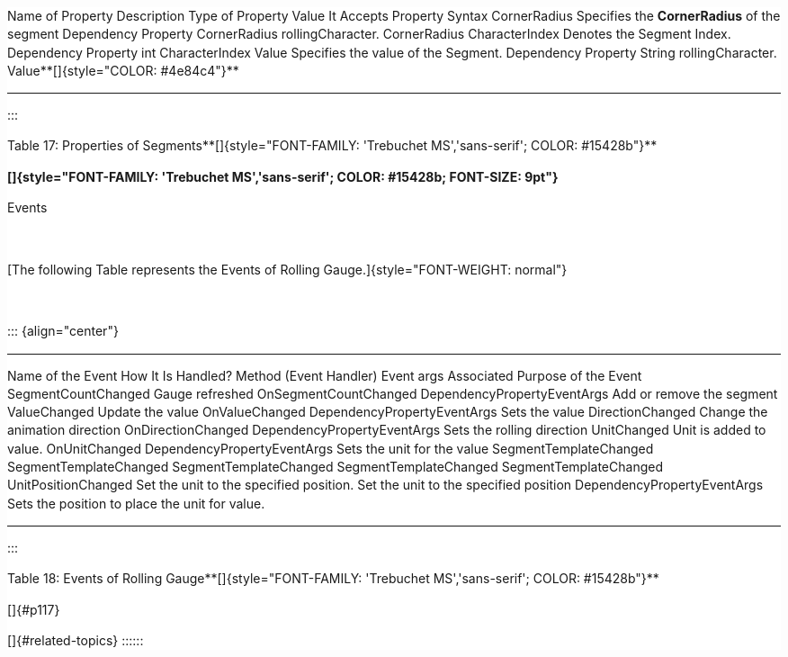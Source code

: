   Name of Property   Description                                      Type of Property      Value It Accepts   Property Syntax
  CornerRadius       Specifies the **CornerRadius** of the segment    Dependency Property   CornerRadius       rollingCharacter. CornerRadius
  CharacterIndex     Denotes the Segment Index.                       Dependency Property   int                CharacterIndex
  Value              Specifies the value of the Segment.              Dependency Property   String             rollingCharacter. Value**[]{style="COLOR: #4e84c4"}**
  ------------------ ------------------------------------------------ --------------------- ------------------ -------------------------------------------------------
:::

Table 17: Properties of Segments**[]{style="FONT-FAMILY: 'Trebuchet MS','sans-serif'; COLOR: #15428b"}**

**[]{style="FONT-FAMILY: 'Trebuchet MS','sans-serif'; COLOR: #15428b; FONT-SIZE: 9pt"}** 

Events

 

[The following Table represents the Events of Rolling Gauge.]{style="FONT-WEIGHT: normal"}

 

::: {align="center"}
  ------------------------ ----------------------------------------- ---------------------------------------- ----------------------------- ------------------------------------------------
  Name of the Event        How It Is Handled?                        Method (Event Handler)                   Event args Associated         Purpose of the Event
  SegmentCountChanged      Gauge refreshed                           OnSegmentCountChanged                    DependencyPropertyEventArgs   Add or remove the segment
  ValueChanged             Update the value                          OnValueChanged                           DependencyPropertyEventArgs   Sets the value
  DirectionChanged         Change the animation direction            OnDirectionChanged                       DependencyPropertyEventArgs   Sets the rolling direction
  UnitChanged              Unit is added to value.                   OnUnitChanged                            DependencyPropertyEventArgs   Sets the unit for the value
  SegmentTemplateChanged   SegmentTemplateChanged                    SegmentTemplateChanged                   SegmentTemplateChanged        SegmentTemplateChanged
  UnitPositionChanged      Set the unit to the specified position.   Set the unit to the specified position   DependencyPropertyEventArgs   Sets the position to place the unit for value.
  ------------------------ ----------------------------------------- ---------------------------------------- ----------------------------- ------------------------------------------------
:::

Table 18: Events of Rolling Gauge**[]{style="FONT-FAMILY: 'Trebuchet MS','sans-serif'; COLOR: #15428b"}**

[]{#p117} 

[]{#related-topics}
::::::
